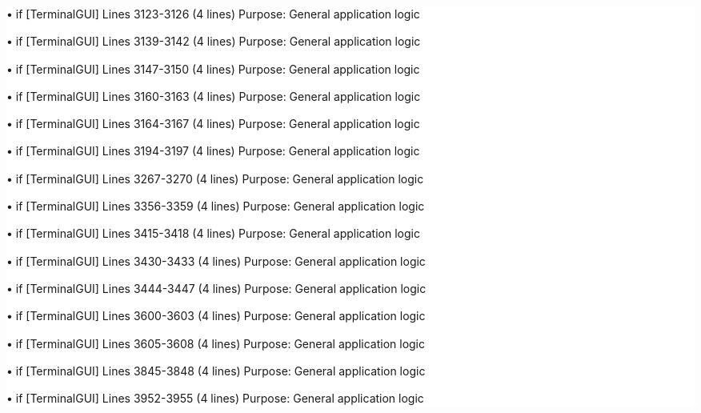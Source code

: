    • if [TerminalGUI]
     Lines 3123-3126 (4 lines)
     Purpose: General application logic

   • if [TerminalGUI]
     Lines 3139-3142 (4 lines)
     Purpose: General application logic

   • if [TerminalGUI]
     Lines 3147-3150 (4 lines)
     Purpose: General application logic

   • if [TerminalGUI]
     Lines 3160-3163 (4 lines)
     Purpose: General application logic

   • if [TerminalGUI]
     Lines 3164-3167 (4 lines)
     Purpose: General application logic

   • if [TerminalGUI]
     Lines 3194-3197 (4 lines)
     Purpose: General application logic

   • if [TerminalGUI]
     Lines 3267-3270 (4 lines)
     Purpose: General application logic

   • if [TerminalGUI]
     Lines 3356-3359 (4 lines)
     Purpose: General application logic

   • if [TerminalGUI]
     Lines 3415-3418 (4 lines)
     Purpose: General application logic

   • if [TerminalGUI]
     Lines 3430-3433 (4 lines)
     Purpose: General application logic

   • if [TerminalGUI]
     Lines 3444-3447 (4 lines)
     Purpose: General application logic

   • if [TerminalGUI]
     Lines 3600-3603 (4 lines)
     Purpose: General application logic

   • if [TerminalGUI]
     Lines 3605-3608 (4 lines)
     Purpose: General application logic

   • if [TerminalGUI]
     Lines 3845-3848 (4 lines)
     Purpose: General application logic

   • if [TerminalGUI]
     Lines 3952-3955 (4 lines)
     Purpose: General application logic
